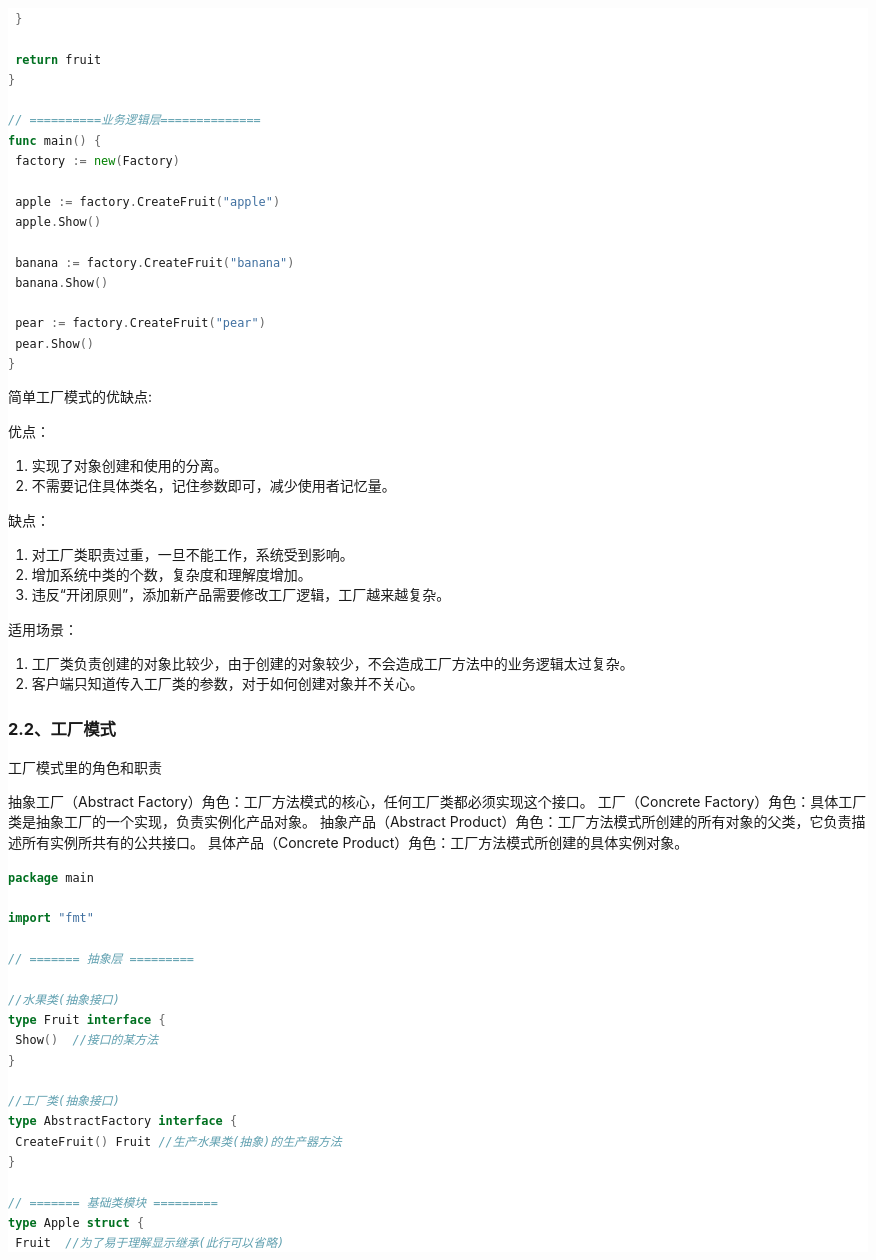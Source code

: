 ```go
 }

 return fruit
}

// ==========业务逻辑层==============
func main() {
 factory := new(Factory)

 apple := factory.CreateFruit("apple")
 apple.Show()

 banana := factory.CreateFruit("banana")
 banana.Show()

 pear := factory.CreateFruit("pear")
 pear.Show()
}
```

简单工厂模式的优缺点:

优点：

1. 实现了对象创建和使用的分离。
2. 不需要记住具体类名，记住参数即可，减少使用者记忆量。

缺点：

1. 对工厂类职责过重，一旦不能工作，系统受到影响。
2. 增加系统中类的个数，复杂度和理解度增加。
3. 违反“开闭原则”，添加新产品需要修改工厂逻辑，工厂越来越复杂。

适用场景：

1. 工厂类负责创建的对象比较少，由于创建的对象较少，不会造成工厂方法中的业务逻辑太过复杂。
2. 客户端只知道传入工厂类的参数，对于如何创建对象并不关心。

### 2.2、工厂模式

工厂模式里的角色和职责

抽象工厂（Abstract Factory）角色：工厂方法模式的核心，任何工厂类都必须实现这个接口。
工厂（Concrete Factory）角色：具体工厂类是抽象工厂的一个实现，负责实例化产品对象。
抽象产品（Abstract Product）角色：工厂方法模式所创建的所有对象的父类，它负责描述所有实例所共有的公共接口。
具体产品（Concrete Product）角色：工厂方法模式所创建的具体实例对象。

```go
package main

import "fmt"

// ======= 抽象层 =========

//水果类(抽象接口)
type Fruit interface {
 Show()  //接口的某方法
}

//工厂类(抽象接口)
type AbstractFactory interface {
 CreateFruit() Fruit //生产水果类(抽象)的生产器方法
}

// ======= 基础类模块 =========
type Apple struct {
 Fruit  //为了易于理解显示继承(此行可以省略)
```